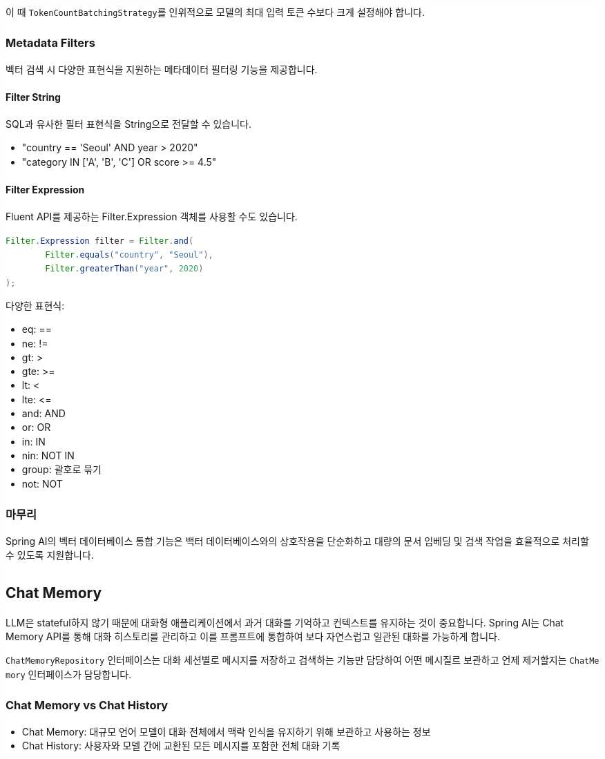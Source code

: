 이 때 `TokenCountBatchingStrategy`를 인위적으로 모델의 최대 입력 토큰 수보다 크게 설정해야 합니다.

### Metadata Filters

벡터 검색 시 다양한 표현식을 지원하는 메타데이터 필터링 기능을 제공합니다.

#### Filter String

SQL과 유사한 필터 표현식을 String으로 전달할 수 있습니다.

- "country == 'Seoul' AND year > 2020"
- "category IN ['A', 'B', 'C'] OR score >= 4.5"

#### Filter Expression

Fluent API를 제공하는 Filter.Expression 객체를 사용할 수도 있습니다.

```Java
Filter.Expression filter = Filter.and(
        Filter.equals("country", "Seoul"),
        Filter.greaterThan("year", 2020)
);
```

다양한 표현식:

- eq: ==
- ne: !=
- gt: >
- gte: >=
- lt: <
- lte: <=
- and: AND
- or: OR
- in: IN
- nin: NOT IN
- group: 괄호로 묶기
- not: NOT

### 마무리

Spring AI의 벡터 데이터베이스 통합 기능은 백터 데이터베이스와의 상호작용을 단순화하고 대량의 문서 임베딩 및 검색 작업을 효율적으로 처리할 수 있도록 지원합니다.

## Chat Memory

LLM은 stateful하지 않기 때문에 대화형 애플리케이션에서 과거 대화를 기억하고 컨텍스트를 유지하는 것이 중요합니다. Spring AI는 Chat Memory API를 통해 대화 히스토리를 관리하고 이를
프롬프트에 통합하여 보다 자연스럽고 일관된 대화를 가능하게 합니다.

`ChatMemoryRepository` 인터페이스는 대화 세션별로 메시지를 저장하고 검색하는 기능만 담당하여 어떤 메시질르 보관하고 언제 제거할지는 `ChatMemory` 인터페이스가 담당합니다.

### Chat Memory vs Chat History

- Chat Memory: 대규모 언어 모델이 대화 전체에서 맥락 인식을 유지하기 위해 보관하고 사용하는 정보
- Chat History: 사용자와 모델 간에 교환된 모든 메시지를 포함한 전체 대화 기록
